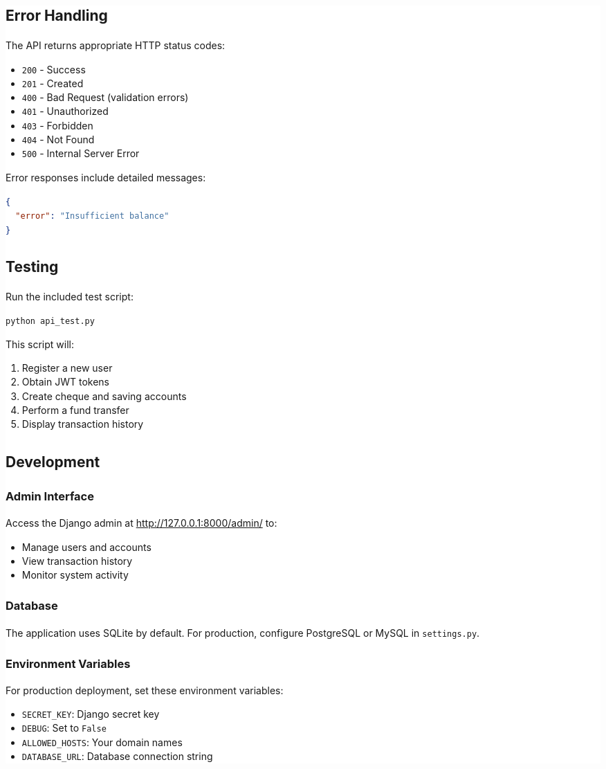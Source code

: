 ## Error Handling

The API returns appropriate HTTP status codes:

- `200` - Success
- `201` - Created
- `400` - Bad Request (validation errors)
- `401` - Unauthorized
- `403` - Forbidden
- `404` - Not Found
- `500` - Internal Server Error

Error responses include detailed messages:
```json
{
  "error": "Insufficient balance"
}
```

## Testing

Run the included test script:

```bash
python api_test.py
```

This script will:
1. Register a new user
2. Obtain JWT tokens
3. Create cheque and saving accounts
4. Perform a fund transfer
5. Display transaction history

## Development

### Admin Interface

Access the Django admin at http://127.0.0.1:8000/admin/ to:
- Manage users and accounts
- View transaction history
- Monitor system activity

### Database

The application uses SQLite by default. For production, configure PostgreSQL or MySQL in `settings.py`.

### Environment Variables

For production deployment, set these environment variables:
- `SECRET_KEY`: Django secret key
- `DEBUG`: Set to `False`
- `ALLOWED_HOSTS`: Your domain names
- `DATABASE_URL`: Database connection string
